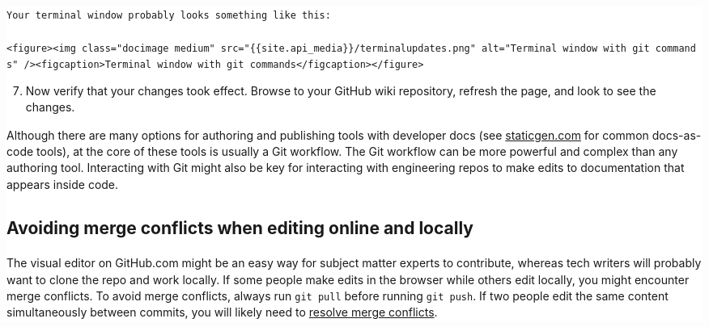     Your terminal window probably looks something like this:

    <figure><img class="docimage medium" src="{{site.api_media}}/terminalupdates.png" alt="Terminal window with git commands" /><figcaption>Terminal window with git commands</figcaption></figure>

7.  Now verify that your changes took effect. Browse to your GitHub wiki repository, refresh the page, and look to see the changes.

Although there are many options for authoring and publishing tools with developer docs (see [staticgen.com](https://www.staticgen.com/) for common docs-as-code tools), at the core of these tools is usually a Git workflow. The Git workflow can be more powerful and complex than any authoring tool. Interacting with Git might also be key for interacting with engineering repos to make edits to documentation that appears inside code.

## Avoiding merge conflicts when editing online and locally

The visual editor on GitHub.com might be an easy way for subject matter experts to contribute, whereas tech writers will probably want to clone the repo and work locally. If some people make edits in the browser while others edit locally, you might encounter merge conflicts. To avoid merge conflicts, always run `git pull` before running `git push`. If two people edit the same content simultaneously between commits, you will likely need to [resolve merge conflicts](https://help.github.com/articles/resolving-a-merge-conflict-using-the-command-line/).
